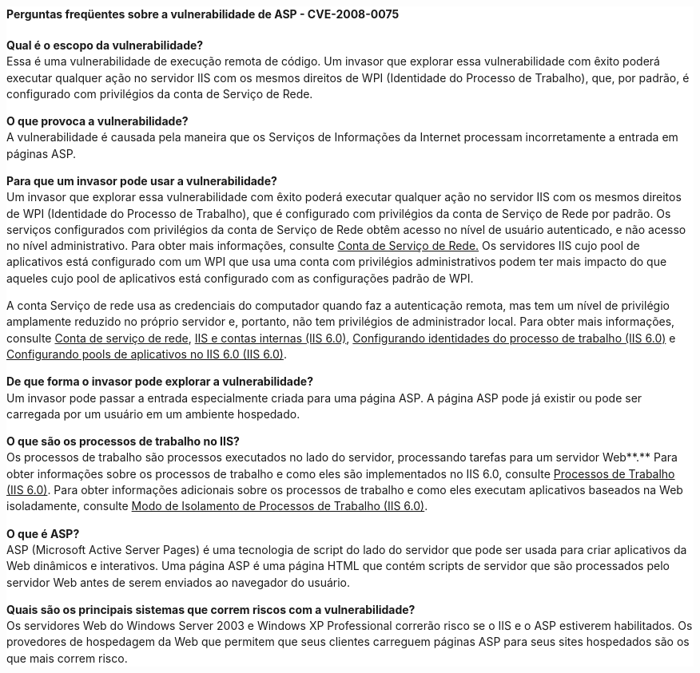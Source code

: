 #### Perguntas freqüentes sobre a vulnerabilidade de ASP - CVE-2008-0075
  
**Qual é o escopo da vulnerabilidade?**    
Essa é uma vulnerabilidade de execução remota de código. Um invasor que explorar essa vulnerabilidade com êxito poderá executar qualquer ação no servidor IIS com os mesmos direitos de WPI (Identidade do Processo de Trabalho), que, por padrão, é configurado com privilégios da conta de Serviço de Rede.
  
**O que provoca a vulnerabilidade?**    
A vulnerabilidade é causada pela maneira que os Serviços de Informações da Internet processam incorretamente a entrada em páginas ASP.
  
**Para que um invasor pode usar a vulnerabilidade?**    
Um invasor que explorar essa vulnerabilidade com êxito poderá executar qualquer ação no servidor IIS com os mesmos direitos de WPI (Identidade do Processo de Trabalho), que é configurado com privilégios da conta de Serviço de Rede por padrão. Os serviços configurados com privilégios da conta de Serviço de Rede obtêm acesso no nível de usuário autenticado, e não acesso no nível administrativo. Para obter mais informações, consulte [Conta de Serviço de Rede.](http://msdn2.microsoft.com/en-us/library/ms684272(vs.85).aspx) Os servidores IIS cujo pool de aplicativos está configurado com um WPI que usa uma conta com privilégios administrativos podem ter mais impacto do que aqueles cujo pool de aplicativos está configurado com as configurações padrão de WPI.
  
A conta Serviço de rede usa as credenciais do computador quando faz a autenticação remota, mas tem um nível de privilégio amplamente reduzido no próprio servidor e, portanto, não tem privilégios de administrador local. Para obter mais informações, consulte [Conta de serviço de rede](http://msdn2.microsoft.com/en-us/library/ms684272(vs.85).aspx), [IIS e contas internas (IIS 6.0)](http://www.microsoft.com/technet/prodtechnol/windowsserver2003/library/iis/3648346f-e4f5-474b-86c7-5a86e85fa1ff.mspx), [Configurando identidades do processo de trabalho (IIS 6.0)](http://www.microsoft.com/technet/prodtechnol/windowsserver2003/library/iis/76be66e2-1db1-432e-95be-14ff59c2ec75.mspx) e [Configurando pools de aplicativos no IIS 6.0 (IIS 6.0)](http://www.microsoft.com/technet/prodtechnol/windowsserver2003/library/iis/2a231dcb-d786-4b6d-b3ba-bda04061a5e7.mspx).
  
**De que forma o invasor pode explorar a vulnerabilidade?**    
Um invasor pode passar a entrada especialmente criada para uma página ASP. A página ASP pode já existir ou pode ser carregada por um usuário em um ambiente hospedado.
  
**O que são os processos de trabalho no IIS?**    
Os processos de trabalho são processos executados no lado do servidor, processando tarefas para um servidor Web**.** Para obter informações sobre os processos de trabalho e como eles são implementados no IIS 6.0, consulte [Processos de Trabalho (IIS 6.0)](http://www.microsoft.com/technet/prodtechnol/windowsserver2003/library/iis/29f53968-0115-451f-b26d-5ad58d87b5d1.mspx). Para obter informações adicionais sobre os processos de trabalho e como eles executam aplicativos baseados na Web isoladamente, consulte [Modo de Isolamento de Processos de Trabalho (IIS 6.0)](http://www.microsoft.com/technet/prodtechnol/windowsserver2003/library/iis/333f3410-b566-49bc-8399-57bcc404db8c.mspx).
  
**O que é ASP?**    
ASP (Microsoft Active Server Pages) é uma tecnologia de script do lado do servidor que pode ser usada para criar aplicativos da Web dinâmicos e interativos. Uma página ASP é uma página HTML que contém scripts de servidor que são processados pelo servidor Web antes de serem enviados ao navegador do usuário.
  
**Quais são os principais sistemas que correm riscos com a vulnerabilidade?**    
Os servidores Web do Windows Server 2003 e Windows XP Professional correrão risco se o IIS e o ASP estiverem habilitados. Os provedores de hospedagem da Web que permitem que seus clientes carreguem páginas ASP para seus sites hospedados são os que mais correm risco.
  